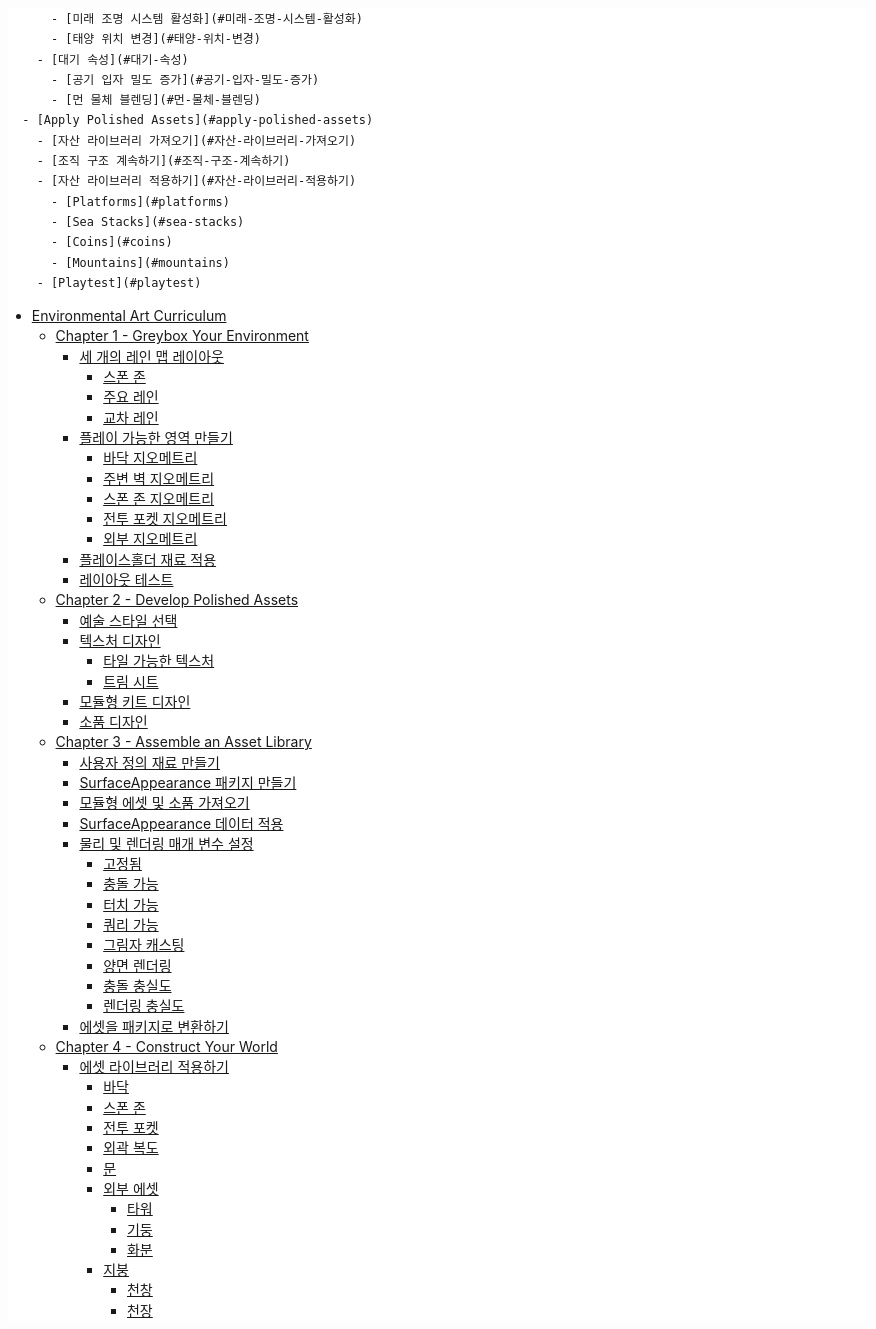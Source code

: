           - [미래 조명 시스템 활성화](#미래-조명-시스템-활성화)
          - [태양 위치 변경](#태양-위치-변경)
        - [대기 속성](#대기-속성)
          - [공기 입자 밀도 증가](#공기-입자-밀도-증가)
          - [먼 물체 블렌딩](#먼-물체-블렌딩)
      - [Apply Polished Assets](#apply-polished-assets)
        - [자산 라이브러리 가져오기](#자산-라이브러리-가져오기)
        - [조직 구조 계속하기](#조직-구조-계속하기)
        - [자산 라이브러리 적용하기](#자산-라이브러리-적용하기)
          - [Platforms](#platforms)
          - [Sea Stacks](#sea-stacks)
          - [Coins](#coins)
          - [Mountains](#mountains)
        - [Playtest](#playtest)
  - [Environmental Art Curriculum](#environmental-art-curriculum)
    - [Chapter 1 - Greybox Your Environment](#chapter-1---greybox-your-environment)
      - [세 개의 레인 맵 레이아웃](#세-개의-레인-맵-레이아웃)
        - [스폰 존](#스폰-존)
        - [주요 레인](#주요-레인)
        - [교차 레인](#교차-레인)
      - [플레이 가능한 영역 만들기](#플레이-가능한-영역-만들기)
        - [바닥 지오메트리](#바닥-지오메트리)
        - [주변 벽 지오메트리](#주변-벽-지오메트리)
        - [스폰 존 지오메트리](#스폰-존-지오메트리)
        - [전투 포켓 지오메트리](#전투-포켓-지오메트리)
        - [외부 지오메트리](#외부-지오메트리)
      - [플레이스홀더 재료 적용](#플레이스홀더-재료-적용)
      - [레이아웃 테스트](#레이아웃-테스트)
    - [Chapter 2 - Develop Polished Assets](#chapter-2---develop-polished-assets)
      - [예술 스타일 선택](#예술-스타일-선택)
      - [텍스처 디자인](#텍스처-디자인)
        - [타일 가능한 텍스처](#타일-가능한-텍스처)
        - [트림 시트](#트림-시트)
      - [모듈형 키트 디자인](#모듈형-키트-디자인)
      - [소품 디자인](#소품-디자인)
    - [Chapter 3 - Assemble an Asset Library](#chapter-3---assemble-an-asset-library)
      - [사용자 정의 재료 만들기](#사용자-정의-재료-만들기)
      - [SurfaceAppearance 패키지 만들기](#surfaceappearance-패키지-만들기)
      - [모듈형 에셋 및 소품 가져오기](#모듈형-에셋-및-소품-가져오기)
      - [SurfaceAppearance 데이터 적용](#surfaceappearance-데이터-적용)
      - [물리 및 렌더링 매개 변수 설정](#물리-및-렌더링-매개-변수-설정)
        - [고정됨](#고정됨)
        - [충돌 가능](#충돌-가능)
        - [터치 가능](#터치-가능)
        - [쿼리 가능](#쿼리-가능)
        - [그림자 캐스팅](#그림자-캐스팅)
        - [양면 렌더링](#양면-렌더링)
        - [충돌 충실도](#충돌-충실도)
        - [렌더링 충실도](#렌더링-충실도)
      - [에셋을 패키지로 변환하기](#에셋을-패키지로-변환하기)
    - [Chapter 4 - Construct Your World](#chapter-4---construct-your-world)
      - [에셋 라이브러리 적용하기](#에셋-라이브러리-적용하기)
        - [바닥](#바닥)
        - [스폰 존](#스폰-존-1)
        - [전투 포켓](#전투-포켓)
        - [외곽 복도](#외곽-복도)
        - [문](#문)
        - [외부 에셋](#외부-에셋)
          - [타워](#타워)
          - [기둥](#기둥)
          - [화분](#화분)
        - [지붕](#지붕)
          - [천창](#천창)
          - [천장](#천장)